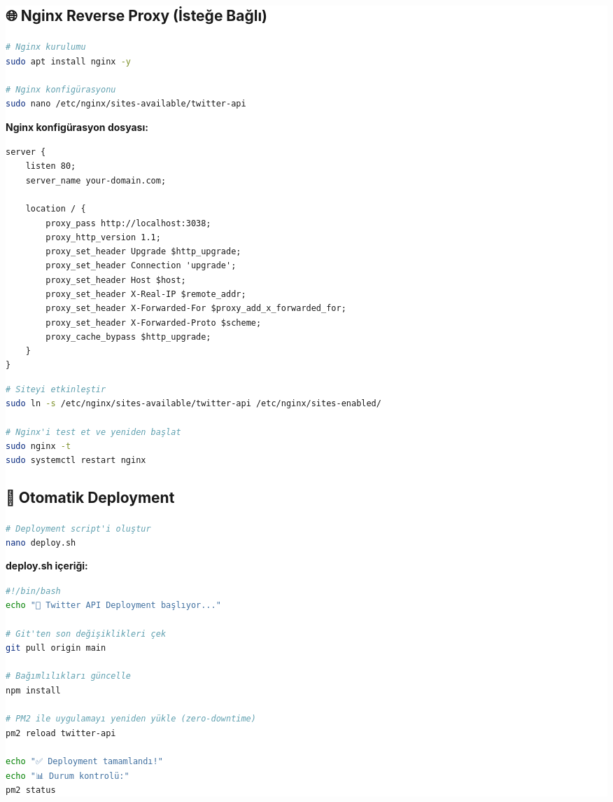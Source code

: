 ## 🌐 Nginx Reverse Proxy (İsteğe Bağlı)

```bash
# Nginx kurulumu
sudo apt install nginx -y

# Nginx konfigürasyonu
sudo nano /etc/nginx/sites-available/twitter-api
```

**Nginx konfigürasyon dosyası:**

```nginx
server {
    listen 80;
    server_name your-domain.com;

    location / {
        proxy_pass http://localhost:3038;
        proxy_http_version 1.1;
        proxy_set_header Upgrade $http_upgrade;
        proxy_set_header Connection 'upgrade';
        proxy_set_header Host $host;
        proxy_set_header X-Real-IP $remote_addr;
        proxy_set_header X-Forwarded-For $proxy_add_x_forwarded_for;
        proxy_set_header X-Forwarded-Proto $scheme;
        proxy_cache_bypass $http_upgrade;
    }
}
```

```bash
# Siteyi etkinleştir
sudo ln -s /etc/nginx/sites-available/twitter-api /etc/nginx/sites-enabled/

# Nginx'i test et ve yeniden başlat
sudo nginx -t
sudo systemctl restart nginx
```

## 🔄 Otomatik Deployment

```bash
# Deployment script'i oluştur
nano deploy.sh
```

**deploy.sh içeriği:**

```bash
#!/bin/bash
echo "🚀 Twitter API Deployment başlıyor..."

# Git'ten son değişiklikleri çek
git pull origin main

# Bağımlılıkları güncelle
npm install

# PM2 ile uygulamayı yeniden yükle (zero-downtime)
pm2 reload twitter-api

echo "✅ Deployment tamamlandı!"
echo "📊 Durum kontrolü:"
pm2 status
```

